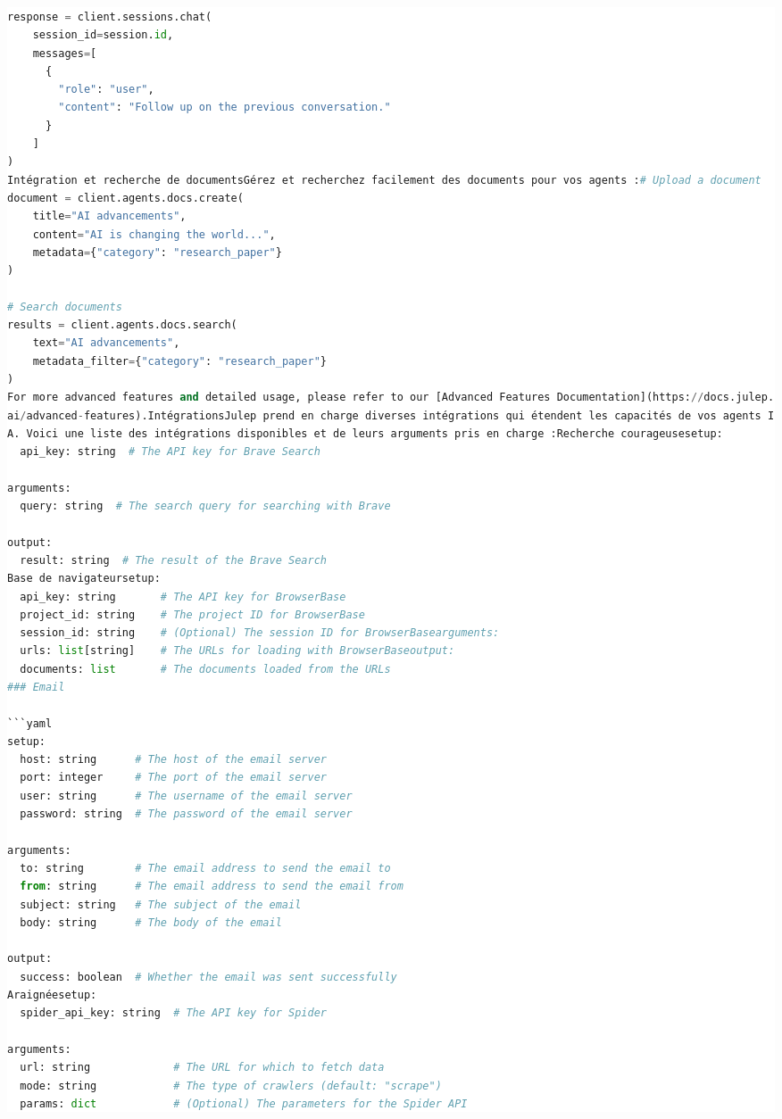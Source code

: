 ```python
response = client.sessions.chat(
    session_id=session.id,
    messages=[
      {
        "role": "user",
        "content": "Follow up on the previous conversation."
      }
    ]
)
Intégration et recherche de documentsGérez et recherchez facilement des documents pour vos agents :# Upload a document
document = client.agents.docs.create(
    title="AI advancements",
    content="AI is changing the world...",
    metadata={"category": "research_paper"}
)

# Search documents
results = client.agents.docs.search(
    text="AI advancements",
    metadata_filter={"category": "research_paper"}
)
For more advanced features and detailed usage, please refer to our [Advanced Features Documentation](https://docs.julep.ai/advanced-features).IntégrationsJulep prend en charge diverses intégrations qui étendent les capacités de vos agents IA. Voici une liste des intégrations disponibles et de leurs arguments pris en charge :Recherche courageusesetup:
  api_key: string  # The API key for Brave Search

arguments:
  query: string  # The search query for searching with Brave

output:
  result: string  # The result of the Brave Search
Base de navigateursetup:
  api_key: string       # The API key for BrowserBase
  project_id: string    # The project ID for BrowserBase
  session_id: string    # (Optional) The session ID for BrowserBasearguments:
  urls: list[string]    # The URLs for loading with BrowserBaseoutput:
  documents: list       # The documents loaded from the URLs
### Email

```yaml
setup:
  host: string      # The host of the email server
  port: integer     # The port of the email server
  user: string      # The username of the email server
  password: string  # The password of the email server

arguments:
  to: string        # The email address to send the email to
  from: string      # The email address to send the email from
  subject: string   # The subject of the email
  body: string      # The body of the email

output:
  success: boolean  # Whether the email was sent successfully
Araignéesetup:
  spider_api_key: string  # The API key for Spider

arguments:
  url: string             # The URL for which to fetch data
  mode: string            # The type of crawlers (default: "scrape")
  params: dict            # (Optional) The parameters for the Spider API
```